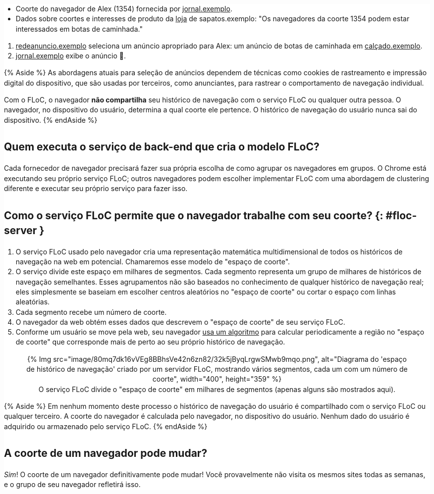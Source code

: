- Coorte do navegador de Alex (1354) fornecida por <u>jornal.exemplo</u>.
- Dados sobre coortes e interesses de produto da <u>loja</u> de sapatos.exemplo: "Os navegadores da coorte 1354 podem estar interessados em botas de caminhada."

1. <u>redeanuncio.exemplo</u> seleciona um anúncio apropriado para Alex: um anúncio de botas de caminhada em <u>calçado.exemplo</u>.
2. <u>jornal.exemplo</u> exibe o anúncio 🥾.

{% Aside %} As abordagens atuais para seleção de anúncios dependem de técnicas como cookies de rastreamento e impressão digital do dispositivo, que são usadas por terceiros, como anunciantes, para rastrear o comportamento de navegação individual.

Com o FLoC, o navegador **não compartilha** seu histórico de navegação com o serviço FLoC ou qualquer outra pessoa. O navegador, no dispositivo do usuário, determina a qual coorte ele pertence. O histórico de navegação do usuário nunca sai do dispositivo. {% endAside %}

## Quem executa o serviço de back-end que cria o modelo FLoC?

Cada fornecedor de navegador precisará fazer sua própria escolha de como agrupar os navegadores em grupos. O Chrome está executando seu próprio serviço FLoC; outros navegadores podem escolher implementar FLoC com uma abordagem de clustering diferente e executar seu próprio serviço para fazer isso.

## Como o serviço FLoC permite que o navegador trabalhe com seu coorte? {: #floc-server }

1. O serviço FLoC usado pelo navegador cria uma representação matemática multidimensional de todos os históricos de navegação na web em potencial. Chamaremos esse modelo de "espaço de coorte".
2. O serviço divide este espaço em milhares de segmentos. Cada segmento representa um grupo de milhares de históricos de navegação semelhantes. Esses agrupamentos não são baseados no conhecimento de qualquer histórico de navegação real; eles simplesmente se baseiam em escolher centros aleatórios no "espaço de coorte" ou cortar o espaço com linhas aleatórias.
3. Cada segmento recebe um número de coorte.
4. O navegador da web obtém esses dados que descrevem o "espaço de coorte" de seu serviço FLoC.
5. Conforme um usuário se move pela web, seu navegador [usa um algoritmo](#floc-algorithm) para calcular periodicamente a região no "espaço de coorte" que corresponde mais de perto ao seu próprio histórico de navegação.

<figure style="text-align: center">{% Img src="image/80mq7dk16vVEg8BBhsVe42n6zn82/32k5jByqLrgwSMwb9mqo.png", alt="Diagrama do 'espaço de histórico de navegação' criado por um servidor FLoC, mostrando vários segmentos, cada um com um número de coorte",  width="400", height="359" %} <figcaption class="w-figcaption">O serviço FLoC divide o "espaço de coorte" em milhares de segmentos (apenas alguns são mostrados aqui).</figcaption></figure>

{% Aside %} Em nenhum momento deste processo o histórico de navegação do usuário é compartilhado com o serviço FLoC ou qualquer terceiro. A coorte do navegador é calculada pelo navegador, no dispositivo do usuário. Nenhum dado do usuário é adquirido ou armazenado pelo serviço FLoC. {% endAside %}

## A coorte de um navegador pode mudar?

*Sim*! O coorte de um navegador definitivamente pode mudar! Você provavelmente não visita os mesmos sites todas as semanas, e o grupo de seu navegador refletirá isso.
